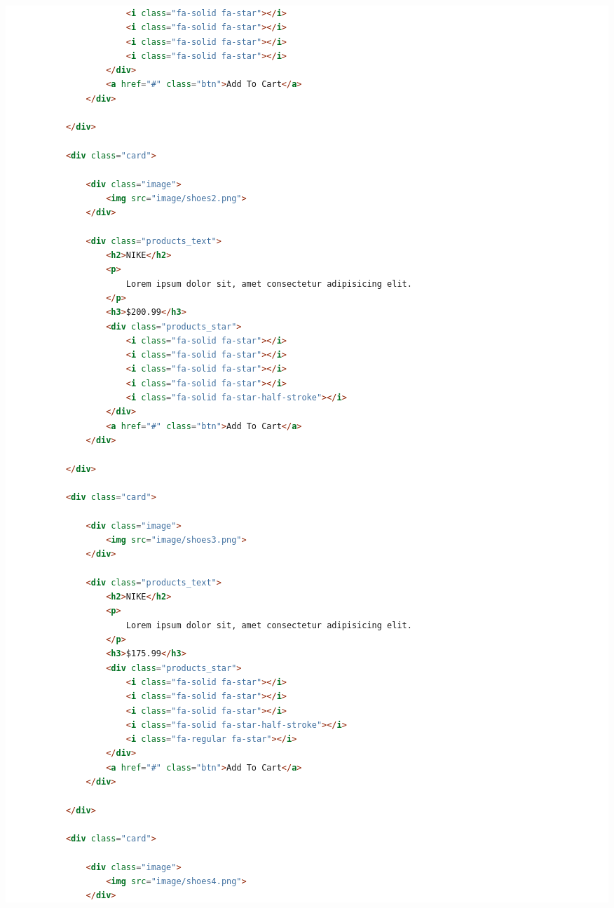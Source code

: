 ```html
                        <i class="fa-solid fa-star"></i>
                        <i class="fa-solid fa-star"></i>
                        <i class="fa-solid fa-star"></i>
                        <i class="fa-solid fa-star"></i>
                    </div>
                    <a href="#" class="btn">Add To Cart</a>
                </div>

            </div>

            <div class="card">

                <div class="image">
                    <img src="image/shoes2.png">
                </div>

                <div class="products_text">
                    <h2>NIKE</h2>
                    <p>
                        Lorem ipsum dolor sit, amet consectetur adipisicing elit.
                    </p>
                    <h3>$200.99</h3>
                    <div class="products_star">
                        <i class="fa-solid fa-star"></i>
                        <i class="fa-solid fa-star"></i>
                        <i class="fa-solid fa-star"></i>
                        <i class="fa-solid fa-star"></i>
                        <i class="fa-solid fa-star-half-stroke"></i>
                    </div>
                    <a href="#" class="btn">Add To Cart</a>
                </div>

            </div>

            <div class="card">

                <div class="image">
                    <img src="image/shoes3.png">
                </div>

                <div class="products_text">
                    <h2>NIKE</h2>
                    <p>
                        Lorem ipsum dolor sit, amet consectetur adipisicing elit.
                    </p>
                    <h3>$175.99</h3>
                    <div class="products_star">
                        <i class="fa-solid fa-star"></i>
                        <i class="fa-solid fa-star"></i>
                        <i class="fa-solid fa-star"></i>
                        <i class="fa-solid fa-star-half-stroke"></i>
                        <i class="fa-regular fa-star"></i>
                    </div>
                    <a href="#" class="btn">Add To Cart</a>
                </div>

            </div>

            <div class="card">

                <div class="image">
                    <img src="image/shoes4.png">
                </div>
```